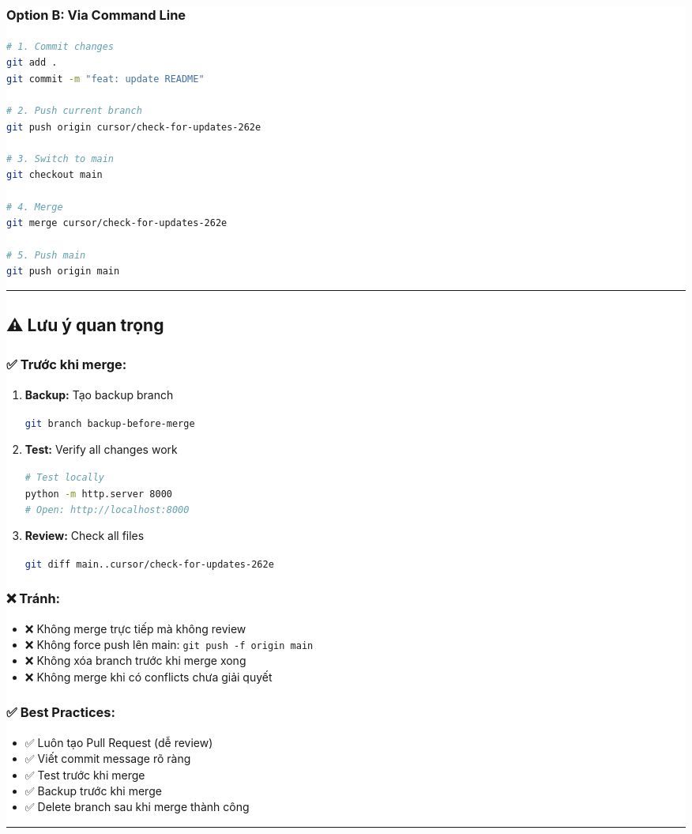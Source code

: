 ### Option B: Via Command Line
```bash
# 1. Commit changes
git add .
git commit -m "feat: update README"

# 2. Push current branch
git push origin cursor/check-for-updates-262e

# 3. Switch to main
git checkout main

# 4. Merge
git merge cursor/check-for-updates-262e

# 5. Push main
git push origin main
```

---

## ⚠️ Lưu ý quan trọng

### ✅ Trước khi merge:

1. **Backup:** Tạo backup branch
   ```bash
   git branch backup-before-merge
   ```

2. **Test:** Verify all changes work
   ```bash
   # Test locally
   python -m http.server 8000
   # Open: http://localhost:8000
   ```

3. **Review:** Check all files
   ```bash
   git diff main..cursor/check-for-updates-262e
   ```

### ❌ Tránh:

- ❌ Không merge trực tiếp mà không review
- ❌ Không force push lên main: `git push -f origin main`
- ❌ Không xóa branch trước khi merge xong
- ❌ Không merge khi có conflicts chưa giải quyết

### ✅ Best Practices:

- ✅ Luôn tạo Pull Request (dễ review)
- ✅ Viết commit message rõ ràng
- ✅ Test trước khi merge
- ✅ Backup trước khi merge
- ✅ Delete branch sau khi merge thành công

---